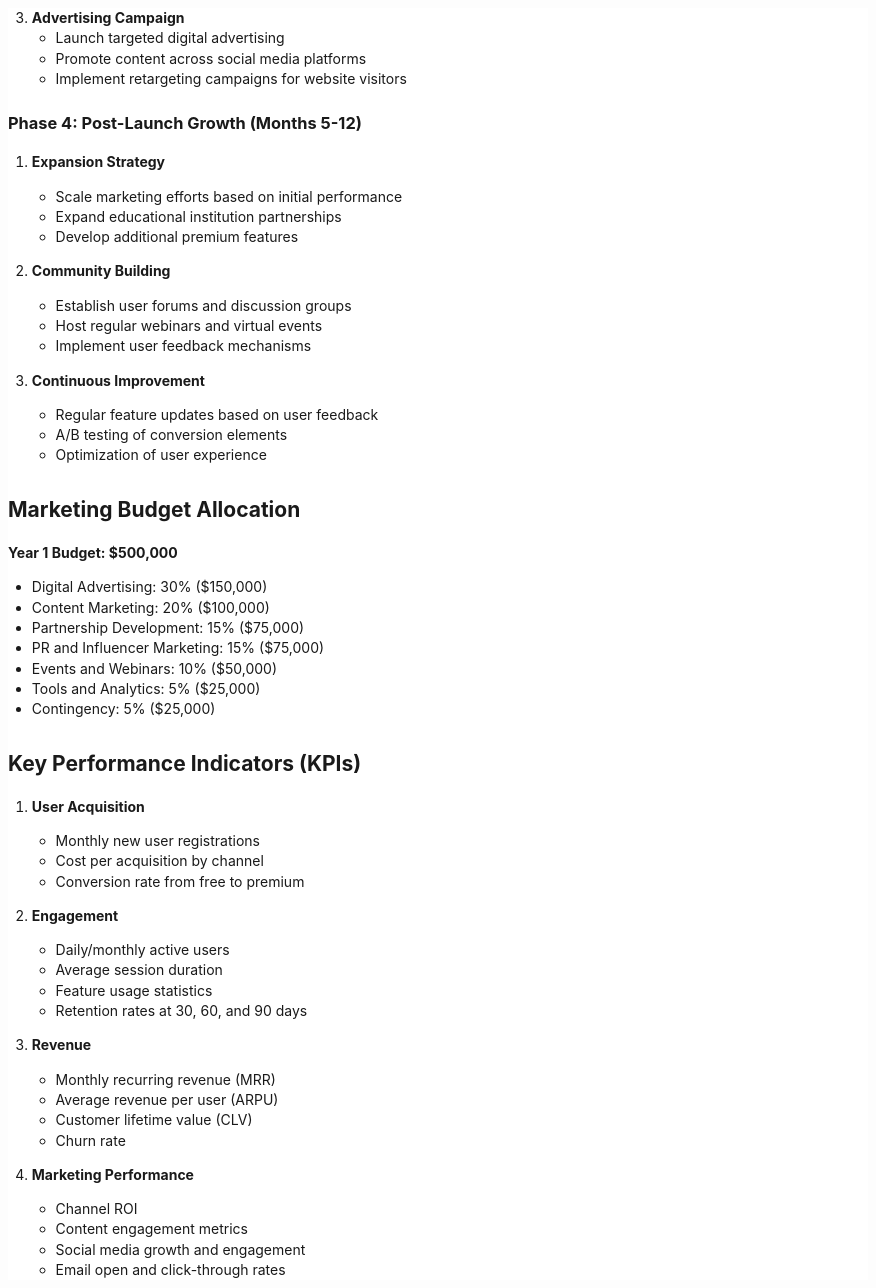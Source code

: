 3. **Advertising Campaign**
   - Launch targeted digital advertising
   - Promote content across social media platforms
   - Implement retargeting campaigns for website visitors

### Phase 4: Post-Launch Growth (Months 5-12)

1. **Expansion Strategy**
   - Scale marketing efforts based on initial performance
   - Expand educational institution partnerships
   - Develop additional premium features

2. **Community Building**
   - Establish user forums and discussion groups
   - Host regular webinars and virtual events
   - Implement user feedback mechanisms

3. **Continuous Improvement**
   - Regular feature updates based on user feedback
   - A/B testing of conversion elements
   - Optimization of user experience

## Marketing Budget Allocation

**Year 1 Budget: $500,000**

- Digital Advertising: 30% ($150,000)
- Content Marketing: 20% ($100,000)
- Partnership Development: 15% ($75,000)
- PR and Influencer Marketing: 15% ($75,000)
- Events and Webinars: 10% ($50,000)
- Tools and Analytics: 5% ($25,000)
- Contingency: 5% ($25,000)

## Key Performance Indicators (KPIs)

1. **User Acquisition**
   - Monthly new user registrations
   - Cost per acquisition by channel
   - Conversion rate from free to premium

2. **Engagement**
   - Daily/monthly active users
   - Average session duration
   - Feature usage statistics
   - Retention rates at 30, 60, and 90 days

3. **Revenue**
   - Monthly recurring revenue (MRR)
   - Average revenue per user (ARPU)
   - Customer lifetime value (CLV)
   - Churn rate

4. **Marketing Performance**
   - Channel ROI
   - Content engagement metrics
   - Social media growth and engagement
   - Email open and click-through rates
